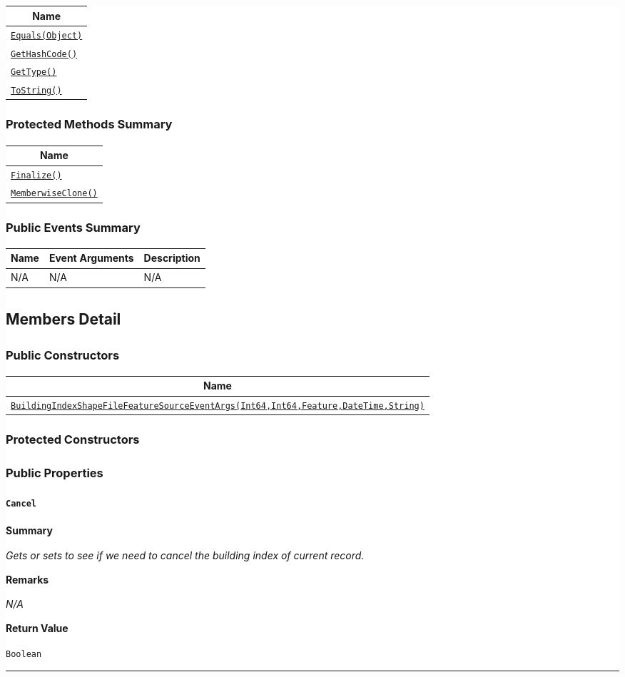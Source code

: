 |Name|
|---|
|[`Equals(Object)`](#equalsobject)|
|[`GetHashCode()`](#gethashcode)|
|[`GetType()`](#gettype)|
|[`ToString()`](#tostring)|

### Protected Methods Summary


|Name|
|---|
|[`Finalize()`](#finalize)|
|[`MemberwiseClone()`](#memberwiseclone)|

### Public Events Summary


|Name|Event Arguments|Description|
|---|---|---|
|N/A|N/A|N/A|

## Members Detail

### Public Constructors


|Name|
|---|
|[`BuildingIndexShapeFileFeatureSourceEventArgs(Int64,Int64,Feature,DateTime,String)`](#buildingindexshapefilefeaturesourceeventargsint64int64featuredatetimestring)|

### Protected Constructors


### Public Properties

#### `Cancel`

**Summary**

   *Gets or sets to see if we need to cancel the building index of current record.*

**Remarks**

   *N/A*

**Return Value**

`Boolean`

---